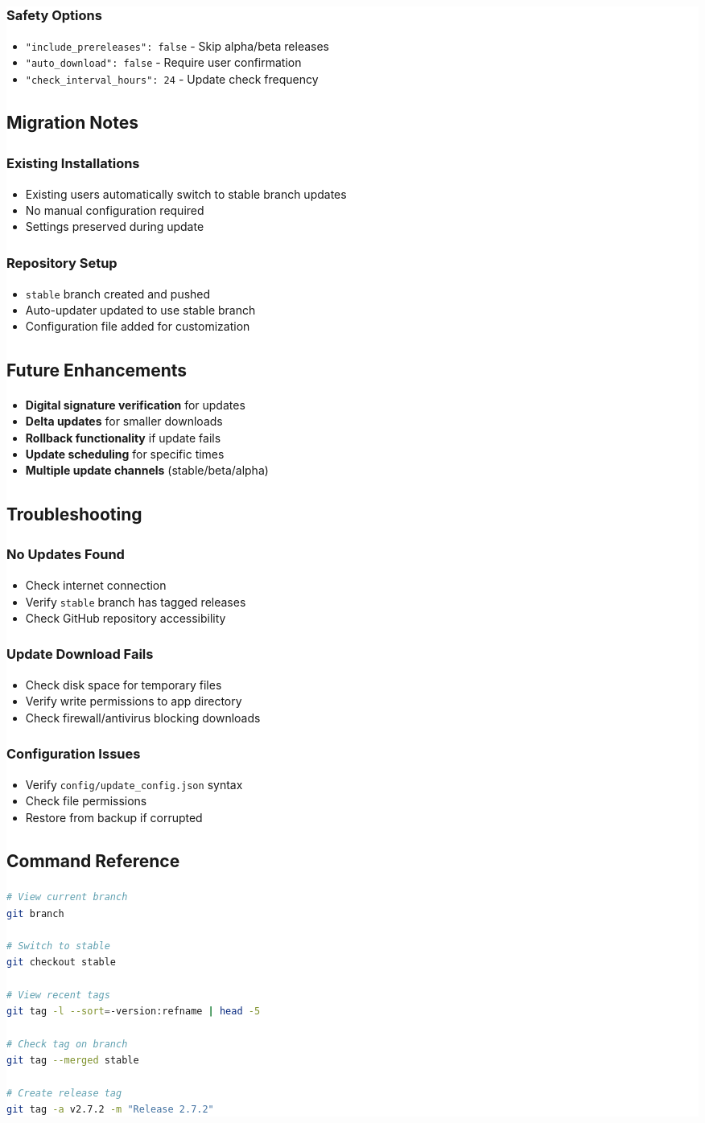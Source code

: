 ### Safety Options
- `"include_prereleases": false` - Skip alpha/beta releases
- `"auto_download": false` - Require user confirmation
- `"check_interval_hours": 24` - Update check frequency

## Migration Notes

### Existing Installations
- Existing users automatically switch to stable branch updates
- No manual configuration required
- Settings preserved during update

### Repository Setup
- `stable` branch created and pushed
- Auto-updater updated to use stable branch
- Configuration file added for customization

## Future Enhancements

- **Digital signature verification** for updates
- **Delta updates** for smaller downloads  
- **Rollback functionality** if update fails
- **Update scheduling** for specific times
- **Multiple update channels** (stable/beta/alpha)

## Troubleshooting

### No Updates Found
- Check internet connection
- Verify `stable` branch has tagged releases
- Check GitHub repository accessibility

### Update Download Fails
- Check disk space for temporary files
- Verify write permissions to app directory
- Check firewall/antivirus blocking downloads

### Configuration Issues
- Verify `config/update_config.json` syntax
- Check file permissions
- Restore from backup if corrupted

## Command Reference

```bash
# View current branch
git branch

# Switch to stable
git checkout stable

# View recent tags
git tag -l --sort=-version:refname | head -5

# Check tag on branch
git tag --merged stable

# Create release tag
git tag -a v2.7.2 -m "Release 2.7.2"

```